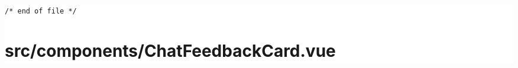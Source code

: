 <script setup>
import { computed } from 'vue';

const props = defineProps({
  feedbackItem: {
    type: Object,
    required: true,
  },
});

// Dynamically change card colors for better visual grouping of feedback
const cardColorClasses = computed(() => {
  const type = props.feedbackItem.error_type.toLowerCase();
  if (type.includes('grammar')) {
    return { bg: 'bg-blue-50', text: 'text-blue-800' };
  }
  if (type.includes('vocabulary') || type.includes('phrasing')) {
    return { bg: 'bg-purple-50', text: 'text-purple-800' };
  }
  if (type.includes('cohesion') || type.includes('style')) {
      return { bg: 'bg-yellow-50', text: 'text-yellow-800'};
  }
  return { bg: 'bg-gray-100', text: 'text-gray-800' }; // Default color
});
</script>


    /* end of file */

# src/components/ChatFeedbackCard.vue
<template>
  <div class="bg-teal-50 border-l-4 border-teal-400 p-3 rounded-r-lg max-w-xs break-words">
    <p class="text-xs font-bold text-teal-700 mb-2">Quick Correction!</p>
    <div v-if="feedbackData" class="space-y-1 text-sm">
      <p>
        You wrote: 
        <span class="line-through text-red-600 bg-red-100 px-1 rounded">"{{ feedbackData.incorrect_phrase }}"</span>
      </p>
      <p>
        A better way is: 
        <span class="font-semibold text-green-700 bg-green-100 px-1 rounded">"{{ feedbackData.suggestion }}"</span>
      </p>
      <p class="text-xs text-gray-600 mt-2 pt-2 border-t border-teal-200">
        {{ feedbackData.explanation }}
      </p>
    </div>
  </div>
</template>

<script setup>
import { ref, onMounted } from 'vue';
